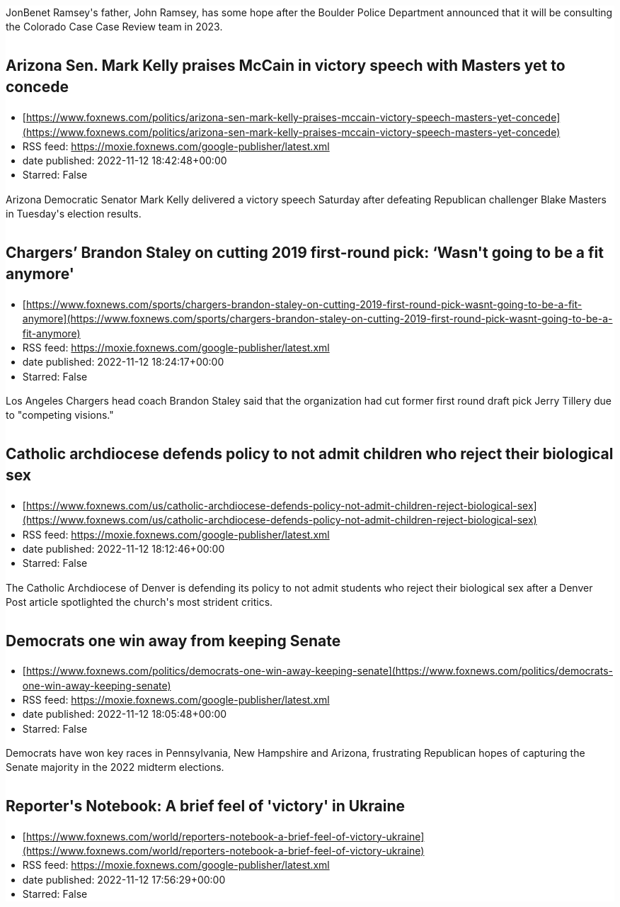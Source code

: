 JonBenet Ramsey's father, John Ramsey, has some hope after the Boulder Police Department announced that it will be consulting the Colorado Case Case Review team in 2023.

## Arizona Sen. Mark Kelly praises McCain in victory speech with Masters yet to concede
 - [https://www.foxnews.com/politics/arizona-sen-mark-kelly-praises-mccain-victory-speech-masters-yet-concede](https://www.foxnews.com/politics/arizona-sen-mark-kelly-praises-mccain-victory-speech-masters-yet-concede)
 - RSS feed: https://moxie.foxnews.com/google-publisher/latest.xml
 - date published: 2022-11-12 18:42:48+00:00
 - Starred: False

Arizona Democratic Senator Mark Kelly delivered a victory speech Saturday after defeating Republican challenger Blake Masters in Tuesday's election results.

## Chargers’ Brandon Staley on cutting 2019 first-round pick: ‘Wasn't going to be a fit anymore'
 - [https://www.foxnews.com/sports/chargers-brandon-staley-on-cutting-2019-first-round-pick-wasnt-going-to-be-a-fit-anymore](https://www.foxnews.com/sports/chargers-brandon-staley-on-cutting-2019-first-round-pick-wasnt-going-to-be-a-fit-anymore)
 - RSS feed: https://moxie.foxnews.com/google-publisher/latest.xml
 - date published: 2022-11-12 18:24:17+00:00
 - Starred: False

Los Angeles Chargers head coach Brandon Staley said that the organization had cut former first round draft pick Jerry Tillery due to "competing visions."

## Catholic archdiocese defends policy to not admit children who reject their biological sex
 - [https://www.foxnews.com/us/catholic-archdiocese-defends-policy-not-admit-children-reject-biological-sex](https://www.foxnews.com/us/catholic-archdiocese-defends-policy-not-admit-children-reject-biological-sex)
 - RSS feed: https://moxie.foxnews.com/google-publisher/latest.xml
 - date published: 2022-11-12 18:12:46+00:00
 - Starred: False

The Catholic Archdiocese of Denver is defending its policy to not admit students who reject their biological sex after a Denver Post article spotlighted the church's most strident critics.

## Democrats one win away from keeping Senate
 - [https://www.foxnews.com/politics/democrats-one-win-away-keeping-senate](https://www.foxnews.com/politics/democrats-one-win-away-keeping-senate)
 - RSS feed: https://moxie.foxnews.com/google-publisher/latest.xml
 - date published: 2022-11-12 18:05:48+00:00
 - Starred: False

Democrats have won key races in Pennsylvania, New Hampshire and Arizona, frustrating Republican hopes of capturing the Senate majority in the 2022 midterm elections.

## Reporter's Notebook: A brief feel of 'victory' in Ukraine
 - [https://www.foxnews.com/world/reporters-notebook-a-brief-feel-of-victory-ukraine](https://www.foxnews.com/world/reporters-notebook-a-brief-feel-of-victory-ukraine)
 - RSS feed: https://moxie.foxnews.com/google-publisher/latest.xml
 - date published: 2022-11-12 17:56:29+00:00
 - Starred: False
